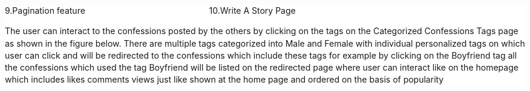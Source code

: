    9.Pagination feature &nbsp;&nbsp;&nbsp;&nbsp;&nbsp;&nbsp;&nbsp;&nbsp;&nbsp;&nbsp;&nbsp;&nbsp;&nbsp;&nbsp;&nbsp;&nbsp;&nbsp;&nbsp;
   &nbsp;&nbsp;&nbsp;&nbsp;&nbsp;&nbsp;&nbsp;&nbsp;&nbsp;&nbsp;&nbsp;&nbsp;&nbsp;&nbsp;&nbsp;&nbsp;&nbsp;&nbsp;&nbsp;&nbsp;&nbsp;&nbsp;&nbsp;&nbsp;&nbsp;&nbsp;&nbsp;&nbsp;&nbsp;&nbsp;&nbsp;&nbsp;10.Write A Story Page
   
   The user can interact to the confessions posted by the others by clicking on the tags on the Categorized Confessions Tags page as shown in the figure below. There are multiple tags categorized into Male and Female with individual personalized tags on which user can click and will be redirected to the confessions which include these tags for example by clicking on the Boyfriend tag all the confessions which used the tag Boyfriend will be listed on the redirected page where user can interact like on the homepage which includes likes comments views just like shown at the home page and ordered on the basis of popularity 
   